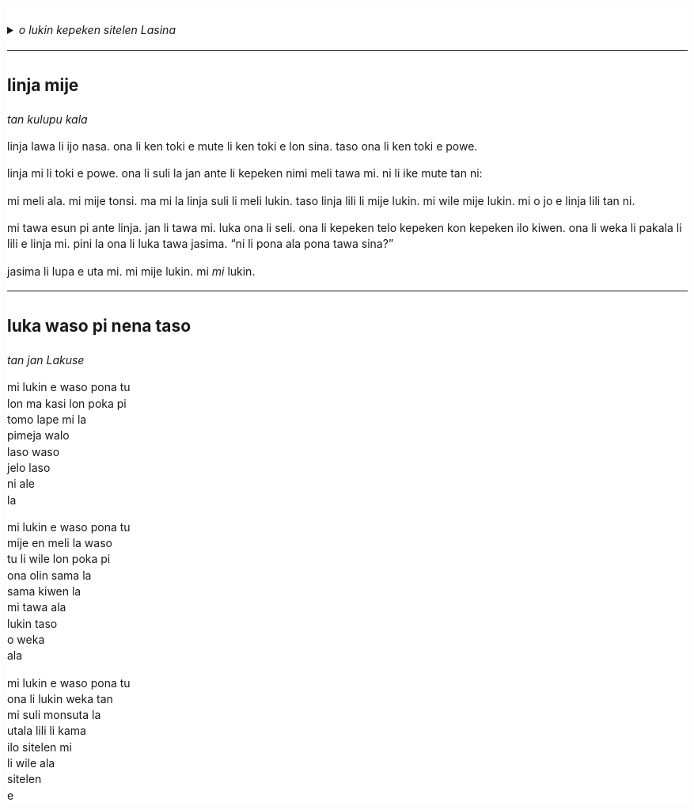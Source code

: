 <br>

<details><summary><em>o lukin kepeken sitelen Lasina</em></summary></details>

 ***

 
## linja mije
*tan kulupu kala*

linja lawa li ijo nasa. ona li ken toki e mute li ken toki e lon sina. taso ona li ken toki e powe.

linja mi li toki e powe. ona li suli la jan ante li kepeken nimi meli tawa mi. ni li ike mute tan ni:

mi meli ala. mi mije tonsi. ma mi la linja suli li meli lukin. taso linja lili li mije lukin. mi wile mije lukin. mi o jo e linja lili tan ni.

mi tawa esun pi ante linja. jan li tawa mi. luka ona li seli. ona li kepeken telo kepeken kon kepeken ilo kiwen. ona li weka li pakala li lili e linja mi. pini la ona li luka tawa jasima. “ni li pona ala pona tawa sina?”

jasima li lupa e uta mi. mi mije lukin. mi *mi* lukin.

 ***
 
 
## luka waso pi nena taso
*tan jan Lakuse*

mi lukin e waso pona tu  
lon ma kasi lon poka pi  
tomo lape mi la  
pimeja walo   
laso waso  
jelo laso   
ni ale   
la 

mi lukin e waso pona tu  
mije en meli la waso   
tu li wile lon poka pi  
ona olin sama la  
sama kiwen la  
mi tawa ala   
lukin taso   
o weka   
ala 

mi lukin e waso pona tu  
ona li lukin weka tan   
mi suli monsuta la   
utala lili li kama   
ilo sitelen mi   
li wile ala   
sitelen   
e  
